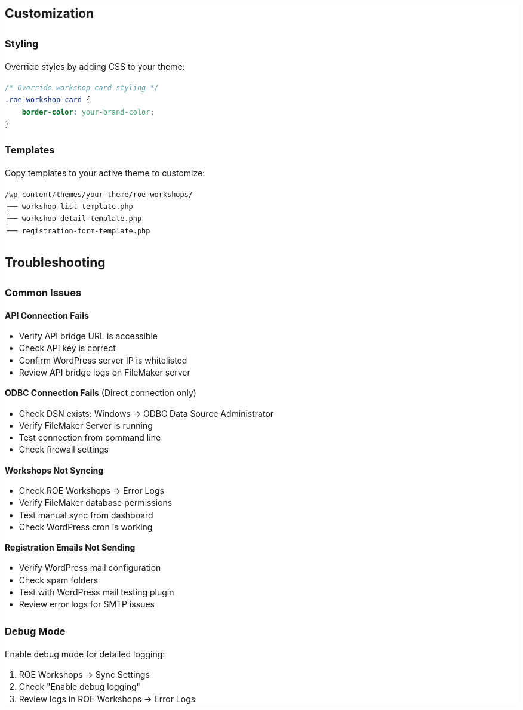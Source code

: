 ## Customization

### Styling
Override styles by adding CSS to your theme:
```css
/* Override workshop card styling */
.roe-workshop-card {
    border-color: your-brand-color;
}
```

### Templates
Copy templates to your active theme to customize:
```
/wp-content/themes/your-theme/roe-workshops/
├── workshop-list-template.php
├── workshop-detail-template.php
└── registration-form-template.php
```

## Troubleshooting

### Common Issues

**API Connection Fails**
- Verify API bridge URL is accessible
- Check API key is correct
- Confirm WordPress server IP is whitelisted
- Review API bridge logs on FileMaker server

**ODBC Connection Fails** (Direct connection only)
- Check DSN exists: Windows → ODBC Data Source Administrator
- Verify FileMaker Server is running
- Test connection from command line
- Check firewall settings

**Workshops Not Syncing**
- Check ROE Workshops → Error Logs
- Verify FileMaker database permissions
- Test manual sync from dashboard
- Check WordPress cron is working

**Registration Emails Not Sending**
- Verify WordPress mail configuration
- Check spam folders
- Test with WordPress mail testing plugin
- Review error logs for SMTP issues

### Debug Mode
Enable debug mode for detailed logging:
1. ROE Workshops → Sync Settings
2. Check "Enable debug logging"
3. Review logs in ROE Workshops → Error Logs
